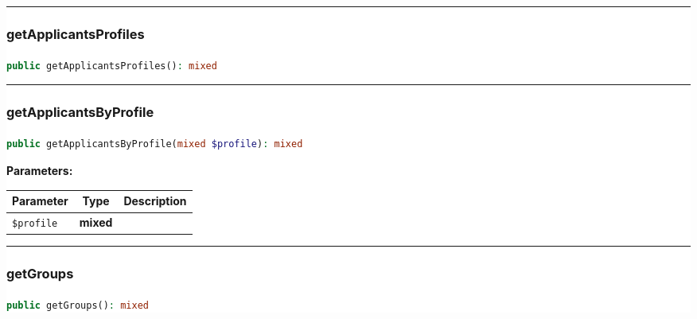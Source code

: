 










***

### getApplicantsProfiles



```php
public getApplicantsProfiles(): mixed
```












***

### getApplicantsByProfile



```php
public getApplicantsByProfile(mixed $profile): mixed
```








**Parameters:**

| Parameter | Type | Description |
|-----------|------|-------------|
| `$profile` | **mixed** |  |





***

### getGroups



```php
public getGroups(): mixed
```




